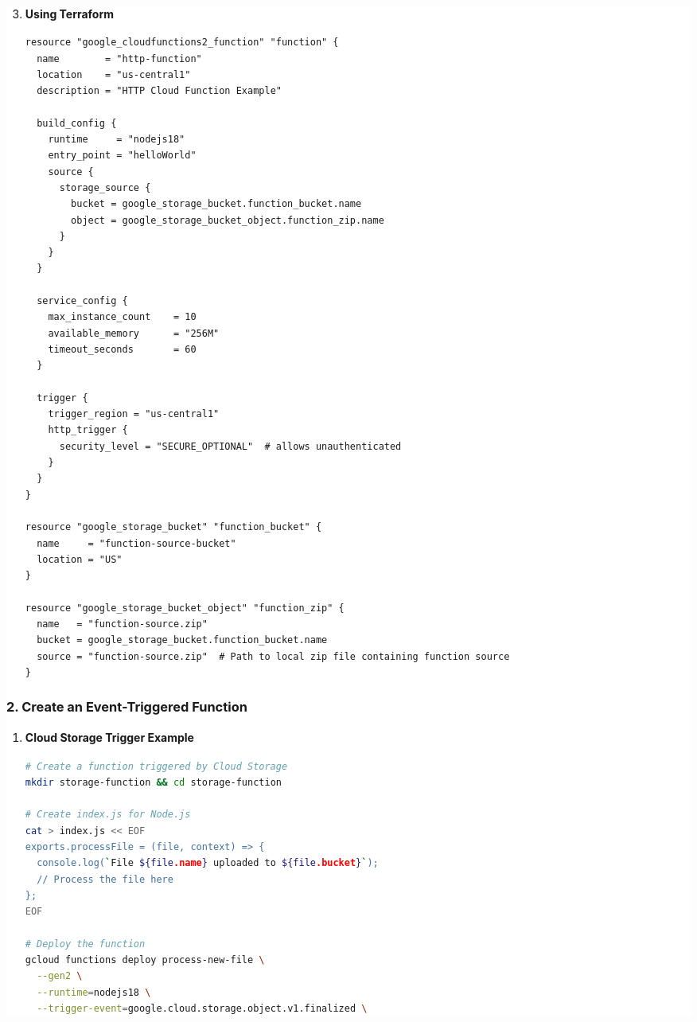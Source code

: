 3. **Using Terraform**
   ```hcl
   resource "google_cloudfunctions2_function" "function" {
     name        = "http-function"
     location    = "us-central1"
     description = "HTTP Cloud Function Example"
     
     build_config {
       runtime     = "nodejs18"
       entry_point = "helloWorld"
       source {
         storage_source {
           bucket = google_storage_bucket.function_bucket.name
           object = google_storage_bucket_object.function_zip.name
         }
       }
     }
     
     service_config {
       max_instance_count    = 10
       available_memory      = "256M"
       timeout_seconds       = 60
     }
     
     trigger {
       trigger_region = "us-central1"
       http_trigger {
         security_level = "SECURE_OPTIONAL"  # allows unauthenticated
       }
     }
   }
   
   resource "google_storage_bucket" "function_bucket" {
     name     = "function-source-bucket"
     location = "US"
   }
   
   resource "google_storage_bucket_object" "function_zip" {
     name   = "function-source.zip"
     bucket = google_storage_bucket.function_bucket.name
     source = "function-source.zip"  # Path to local zip file containing function source
   }
   ```

### 2. Create an Event-Triggered Function

1. **Cloud Storage Trigger Example**
   ```bash
   # Create a function triggered by Cloud Storage
   mkdir storage-function && cd storage-function
   
   # Create index.js for Node.js
   cat > index.js << EOF
   exports.processFile = (file, context) => {
     console.log(`File ${file.name} uploaded to ${file.bucket}`);
     // Process the file here
   };
   EOF
   
   # Deploy the function
   gcloud functions deploy process-new-file \
     --gen2 \
     --runtime=nodejs18 \
     --trigger-event=google.cloud.storage.object.v1.finalized \
   ```